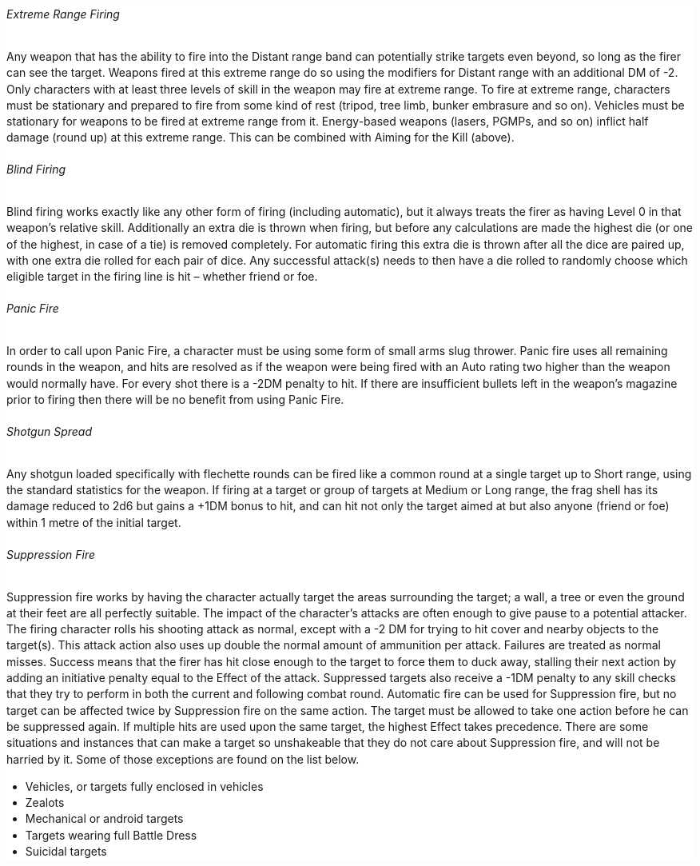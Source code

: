 ###### Extreme Range Firing

Any weapon that has the ability to fire into the Distant range band can potentially strike targets even beyond, so long as the firer can see the target. Weapons fired at this extreme range do so using the modifiers for Distant range with an additional DM of -2. Only characters with at least three levels of skill in the weapon may fire at extreme range. To fire at extreme range, characters must be stationary and prepared to fire from some kind of rest (tripod, tree limb, bunker embrasure and so on). Vehicles must be stationary for weapons to be fired at extreme range from it. Energy-based weapons (lasers, PGMPs, and so on) inflict half damage (round up) at this extreme range. This can be combined with Aiming for the Kill (above).

###### Blind Firing

Blind firing works exactly like any other form of firing (including automatic), but it always treats the firer as having Level 0 in that weapon’s relative skill. Additionally an extra die is thrown when firing, but before any calculations are made the highest die (or one of the highest, in case of a tie) is removed completely. For automatic firing this extra die is thrown after all the dice are paired up, with one extra die rolled for each pair of dice. Any successful attack(s) needs to then have a die rolled to randomly choose which eligible target in the firing line is hit – whether friend or foe.

###### Panic Fire

In order to call upon Panic Fire, a character must be using some form of small arms slug thrower. Panic fire uses all remaining rounds in the weapon, and hits are resolved as if the weapon were being fired with an Auto rating two higher than the weapon would normally have. For every shot there is a -2DM penalty to hit. If there are insufficient bullets left in the weapon’s magazine prior to firing then there will be no benefit from using Panic Fire.

###### Shotgun Spread

Any shotgun loaded specifically with flechette rounds can be fired like a common round at a single target up to Short range, using the standard statistics for the weapon. If firing at a target or group of targets at Medium or Long range, the frag shell has its damage reduced to 2d6 but gains a +1DM bonus to hit, and can hit not only the target aimed at but also anyone (friend or foe) within 1 metre of the initial target.

###### Suppression Fire

Suppression fire works by having the character actually target the areas surrounding the target; a wall, a tree or even the ground at their feet are all perfectly suitable. The impact of the character’s attacks are often enough to give pause to a potential attacker. The firing character rolls his shooting attack as normal, except with a -2 DM for trying to hit cover and nearby objects to the target(s). This attack action also uses up double the normal amount of ammunition per attack. Failures are treated as normal misses. Success means that the firer has hit close enough to the target to force them to duck away, stalling their next action by adding an initiative penalty equal to the Effect of the attack. Suppressed targets also receive a -1DM penalty to any skill checks that they try to perform in both the current and following combat round. Automatic fire can be used for Suppression fire, but no target can be affected twice by Suppression fire on the same action. The target must be allowed to take one action before he can be suppressed again. If multiple hits are used upon the same target, the highest Effect takes precedence. There are some situations and instances that can make a target so unshakeable that they do not care about Suppression fire, and will not be harried by it. Some of those exceptions are found on the list below.

* Vehicles, or targets fully enclosed in vehicles
* Zealots
* Mechanical or android targets
* Targets wearing full Battle Dress
* Suicidal targets
